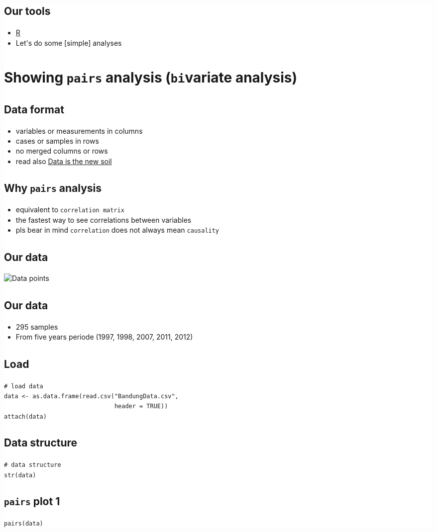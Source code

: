## Our tools

+ [R](www.r-project.org)
+ Let's do some [simple] analyses

# Showing `pairs` analysis (`bi`variate analysis)

## Data format

+ variables or measurements in columns
+ cases or samples in rows 
+ no merged columns or rows
+ read also [Data is the new soil](http://goo.gl/F2mej7)

## Why `pairs` analysis 

+ equivalent to `correlation matrix`
+ the fastest way to see correlations between variables
+ pls bear in mind `correlation` does not always mean `causality`

## Our data

![Data points](Capture.JPG)

## Our data

- 295 samples 
- From five years periode (1997, 1998, 2007, 2011, 2012)

## Load
```{r, echo=TRUE, results='hide'}
# load data
data <- as.data.frame(read.csv("BandungData.csv",
                               header = TRUE))
attach(data)
```

## Data structure

```{r, echo=TRUE}
# data structure
str(data)
```

## `pairs` plot 1

```{r, echo=TRUE, results='hide'}
pairs(data)
```
